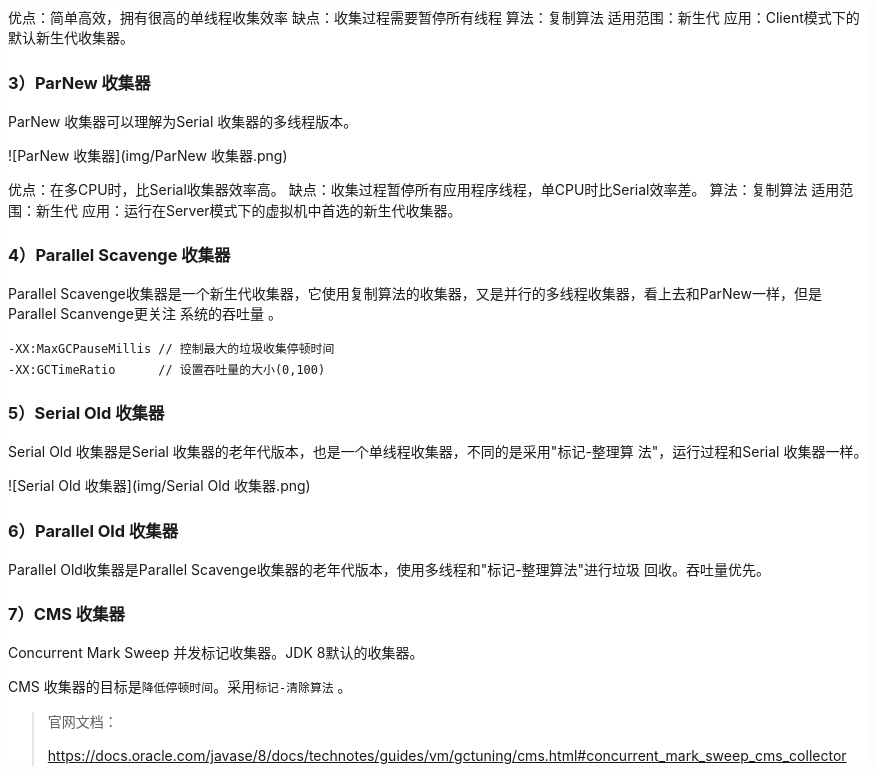 

优点：简单高效，拥有很高的单线程收集效率
缺点：收集过程需要暂停所有线程
算法：复制算法
适用范围：新生代
应用：Client模式下的默认新生代收集器。

### 3）ParNew 收集器

ParNew 收集器可以理解为Serial 收集器的多线程版本。

![ParNew 收集器](img/ParNew 收集器.png)



优点：在多CPU时，比Serial收集器效率高。
缺点：收集过程暂停所有应用程序线程，单CPU时比Serial效率差。
算法：复制算法
适用范围：新生代
应用：运行在Server模式下的虚拟机中首选的新生代收集器。

### 4）Parallel Scavenge 收集器

Parallel Scavenge收集器是一个新生代收集器，它使用复制算法的收集器，又是并行的多线程收集器，看上去和ParNew一样，但是Parallel Scanvenge更关注 系统的吞吐量 。

```
-XX:MaxGCPauseMillis // 控制最大的垃圾收集停顿时间
-XX:GCTimeRatio      // 设置吞吐量的大小(0,100)
```



### 5）Serial Old 收集器

Serial Old 收集器是Serial 收集器的老年代版本，也是一个单线程收集器，不同的是采用"标记-整理算
法"，运行过程和Serial 收集器一样。

![Serial Old 收集器](img/Serial Old 收集器.png)



### 6）Parallel Old 收集器

Parallel Old收集器是Parallel Scavenge收集器的老年代版本，使用多线程和"标记-整理算法"进行垃圾
回收。吞吐量优先。



### 7）CMS 收集器

Concurrent Mark Sweep 并发标记收集器。JDK 8默认的收集器。

CMS 收集器的目标是`降低停顿时间`。采用`标记-清除算法` 。

> 官网文档：
>
> https://docs.oracle.com/javase/8/docs/technotes/guides/vm/gctuning/cms.html#concurrent_mark_sweep_cms_collector
